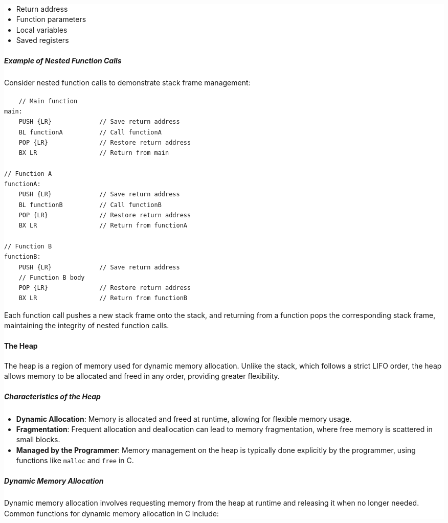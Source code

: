 - Return address
- Function parameters
- Local variables
- Saved registers

##### Example of Nested Function Calls

Consider nested function calls to demonstrate stack frame management:

```assembly
    // Main function
main:
    PUSH {LR}             // Save return address
    BL functionA          // Call functionA
    POP {LR}              // Restore return address
    BX LR                 // Return from main

// Function A
functionA:
    PUSH {LR}             // Save return address
    BL functionB          // Call functionB
    POP {LR}              // Restore return address
    BX LR                 // Return from functionA

// Function B
functionB:
    PUSH {LR}             // Save return address
    // Function B body
    POP {LR}              // Restore return address
    BX LR                 // Return from functionB
```

Each function call pushes a new stack frame onto the stack, and returning from a function pops the corresponding stack frame, maintaining the integrity of nested function calls.

#### The Heap

The heap is a region of memory used for dynamic memory allocation. Unlike the stack, which follows a strict LIFO order, the heap allows memory to be allocated and freed in any order, providing greater flexibility.

##### Characteristics of the Heap

- **Dynamic Allocation**: Memory is allocated and freed at runtime, allowing for flexible memory usage.
- **Fragmentation**: Frequent allocation and deallocation can lead to memory fragmentation, where free memory is scattered in small blocks.
- **Managed by the Programmer**: Memory management on the heap is typically done explicitly by the programmer, using functions like `malloc` and `free` in C.

##### Dynamic Memory Allocation

Dynamic memory allocation involves requesting memory from the heap at runtime and releasing it when no longer needed. Common functions for dynamic memory allocation in C include:
